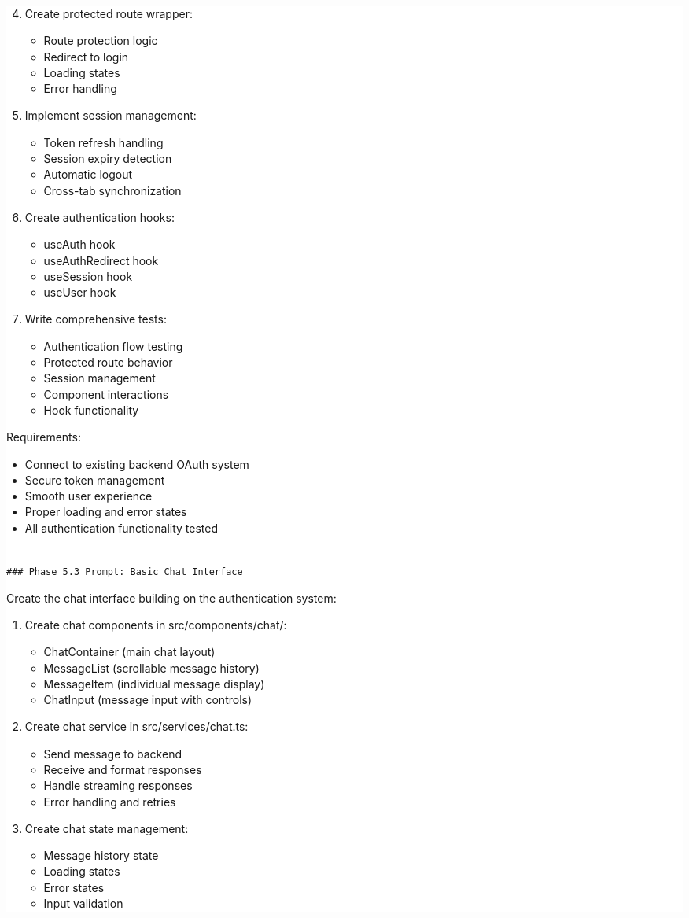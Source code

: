 4. Create protected route wrapper:
   - Route protection logic
   - Redirect to login
   - Loading states
   - Error handling

5. Implement session management:
   - Token refresh handling
   - Session expiry detection
   - Automatic logout
   - Cross-tab synchronization

6. Create authentication hooks:
   - useAuth hook
   - useAuthRedirect hook
   - useSession hook
   - useUser hook

7. Write comprehensive tests:
   - Authentication flow testing
   - Protected route behavior
   - Session management
   - Component interactions
   - Hook functionality

Requirements:
- Connect to existing backend OAuth system
- Secure token management
- Smooth user experience
- Proper loading and error states
- All authentication functionality tested
```

### Phase 5.3 Prompt: Basic Chat Interface

```
Create the chat interface building on the authentication system:

1. Create chat components in src/components/chat/:
   - ChatContainer (main chat layout)
   - MessageList (scrollable message history)
   - MessageItem (individual message display)
   - ChatInput (message input with controls)

2. Create chat service in src/services/chat.ts:
   - Send message to backend
   - Receive and format responses
   - Handle streaming responses
   - Error handling and retries

3. Create chat state management:
   - Message history state
   - Loading states
   - Error states
   - Input validation
